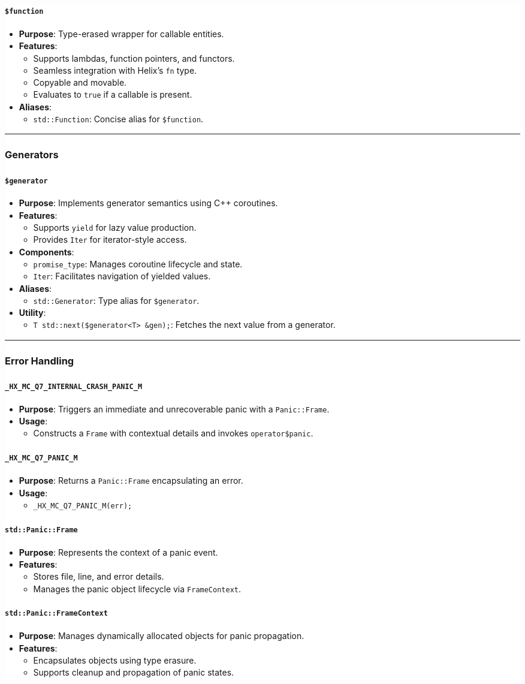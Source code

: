 #### `$function`
- **Purpose**: Type-erased wrapper for callable entities.
- **Features**:
  - Supports lambdas, function pointers, and functors.
  - Seamless integration with Helix’s `fn` type.
  - Copyable and movable.
  - Evaluates to `true` if a callable is present.
- **Aliases**:
  - `std::Function`: Concise alias for `$function`.

---

### Generators
#### `$generator`
- **Purpose**: Implements generator semantics using C++ coroutines.
- **Features**:
  - Supports `yield` for lazy value production.
  - Provides `Iter` for iterator-style access.
- **Components**:
  - `promise_type`: Manages coroutine lifecycle and state.
  - `Iter`: Facilitates navigation of yielded values.
- **Aliases**:
  - `std::Generator`: Type alias for `$generator`.
- **Utility**:
  - `T std::next($generator<T> &gen);`: Fetches the next value from a generator.

---

### Error Handling
#### `_HX_MC_Q7_INTERNAL_CRASH_PANIC_M`
- **Purpose**: Triggers an immediate and unrecoverable panic with a `Panic::Frame`.
- **Usage**:
  - Constructs a `Frame` with contextual details and invokes `operator$panic`.

#### `_HX_MC_Q7_PANIC_M`
- **Purpose**: Returns a `Panic::Frame` encapsulating an error.
- **Usage**:
  - `_HX_MC_Q7_PANIC_M(err);`

#### `std::Panic::Frame`
- **Purpose**: Represents the context of a panic event.
- **Features**:
  - Stores file, line, and error details.
  - Manages the panic object lifecycle via `FrameContext`.

#### `std::Panic::FrameContext`
- **Purpose**: Manages dynamically allocated objects for panic propagation.
- **Features**:
  - Encapsulates objects using type erasure.
  - Supports cleanup and propagation of panic states.
